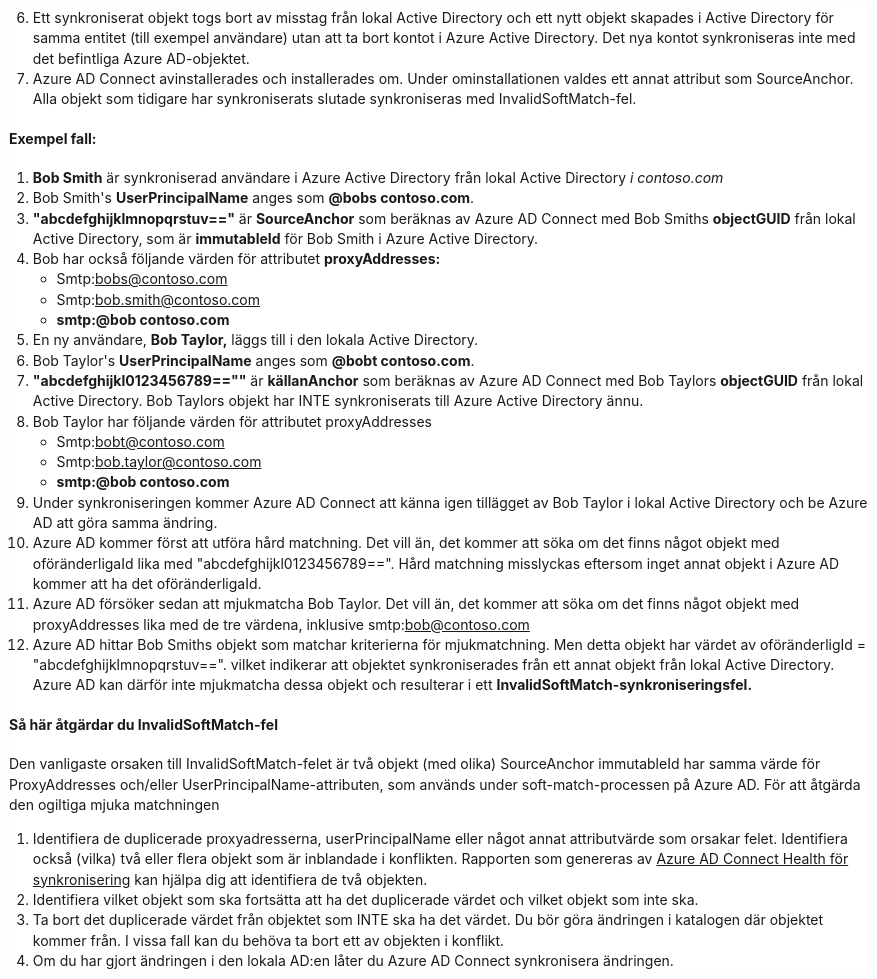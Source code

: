 6. Ett synkroniserat objekt togs bort av misstag från lokal Active Directory och ett nytt objekt skapades i Active Directory för samma entitet (till exempel användare) utan att ta bort kontot i Azure Active Directory. Det nya kontot synkroniseras inte med det befintliga Azure AD-objektet.
7. Azure AD Connect avinstallerades och installerades om. Under ominstallationen valdes ett annat attribut som SourceAnchor. Alla objekt som tidigare har synkroniserats slutade synkroniseras med InvalidSoftMatch-fel.

#### <a name="example-case"></a>Exempel fall:
1. **Bob Smith** är synkroniserad användare i Azure Active Directory från lokal Active Directory *i contoso.com*
2. Bob Smith's **UserPrincipalName** anges som **\@bobs contoso.com**.
3. **"abcdefghijklmnopqrstuv=="** är **SourceAnchor** som beräknas av Azure AD Connect med Bob Smiths **objectGUID** från lokal Active Directory, som är **immutableId** för Bob Smith i Azure Active Directory.
4. Bob har också följande värden för attributet **proxyAddresses:**
   * Smtp:bobs@contoso.com
   * Smtp:bob.smith@contoso.com
   * **smtp:\@bob contoso.com**
5. En ny användare, **Bob Taylor,** läggs till i den lokala Active Directory.
6. Bob Taylor's **UserPrincipalName** anges som **\@bobt contoso.com**.
7. **"abcdefghijkl0123456789==""** är **källanAnchor** som beräknas av Azure AD Connect med Bob Taylors **objectGUID** från lokal Active Directory. Bob Taylors objekt har INTE synkroniserats till Azure Active Directory ännu.
8. Bob Taylor har följande värden för attributet proxyAddresses
   * Smtp:bobt@contoso.com
   * Smtp:bob.taylor@contoso.com
   * **smtp:\@bob contoso.com**
9. Under synkroniseringen kommer Azure AD Connect att känna igen tillägget av Bob Taylor i lokal Active Directory och be Azure AD att göra samma ändring.
10. Azure AD kommer först att utföra hård matchning. Det vill än, det kommer att söka om det finns något objekt med oföränderligaId lika med "abcdefghijkl0123456789==". Hård matchning misslyckas eftersom inget annat objekt i Azure AD kommer att ha det oföränderligaId.
11. Azure AD försöker sedan att mjukmatcha Bob Taylor. Det vill än, det kommer att söka om det finns något objekt med proxyAddresses lika med de tre värdena, inklusive smtp:bob@contoso.com
12. Azure AD hittar Bob Smiths objekt som matchar kriterierna för mjukmatchning. Men detta objekt har värdet av oföränderligId = "abcdefghijklmnopqrstuv==". vilket indikerar att objektet synkroniserades från ett annat objekt från lokal Active Directory. Azure AD kan därför inte mjukmatcha dessa objekt och resulterar i ett **InvalidSoftMatch-synkroniseringsfel.**

#### <a name="how-to-fix-invalidsoftmatch-error"></a>Så här åtgärdar du InvalidSoftMatch-fel
Den vanligaste orsaken till InvalidSoftMatch-felet är två objekt \(med olika\) SourceAnchor immutableId har samma värde för ProxyAddresses och/eller UserPrincipalName-attributen, som används under soft-match-processen på Azure AD. För att åtgärda den ogiltiga mjuka matchningen

1. Identifiera de duplicerade proxyadresserna, userPrincipalName eller något annat attributvärde som orsakar felet. Identifiera också \(vilka\) två eller flera objekt som är inblandade i konflikten. Rapporten som genereras av [Azure AD Connect Health för synkronisering](https://aka.ms/aadchsyncerrors) kan hjälpa dig att identifiera de två objekten.
2. Identifiera vilket objekt som ska fortsätta att ha det duplicerade värdet och vilket objekt som inte ska.
3. Ta bort det duplicerade värdet från objektet som INTE ska ha det värdet. Du bör göra ändringen i katalogen där objektet kommer från. I vissa fall kan du behöva ta bort ett av objekten i konflikt.
4. Om du har gjort ändringen i den lokala AD:en låter du Azure AD Connect synkronisera ändringen.
